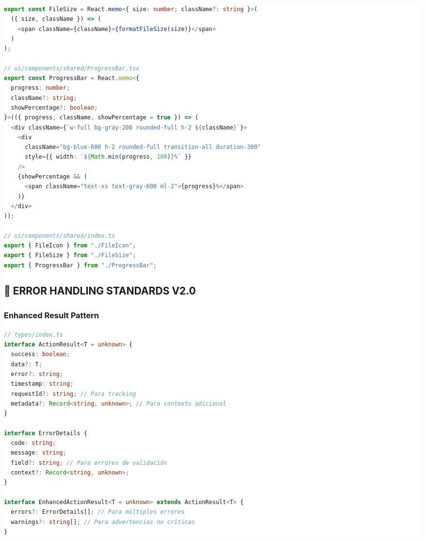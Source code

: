 ```typescript
export const FileSize = React.memo<{ size: number; className?: string }>(
  ({ size, className }) => (
    <span className={className}>{formatFileSize(size)}</span>
  )
);

// ui/components/shared/ProgressBar.tsx
export const ProgressBar = React.memo<{
  progress: number;
  className?: string;
  showPercentage?: boolean;
}>(({ progress, className, showPercentage = true }) => (
  <div className={`w-full bg-gray-200 rounded-full h-2 ${className}`}>
    <div
      className="bg-blue-600 h-2 rounded-full transition-all duration-300"
      style={{ width: `${Math.min(progress, 100)}%` }}
    />
    {showPercentage && (
      <span className="text-xs text-gray-600 ml-2">{progress}%</span>
    )}
  </div>
));

// ui/components/shared/index.ts
export { FileIcon } from "./FileIcon";
export { FileSize } from "./FileSize";
export { ProgressBar } from "./ProgressBar";
```

## 🔧 ERROR HANDLING STANDARDS V2.0

### **Enhanced Result Pattern**

```typescript
// types/index.ts
interface ActionResult<T = unknown> {
  success: boolean;
  data?: T;
  error?: string;
  timestamp: string;
  requestId?: string; // Para tracking
  metadata?: Record<string, unknown>; // Para contexto adicional
}

interface ErrorDetails {
  code: string;
  message: string;
  field?: string; // Para errores de validación
  context?: Record<string, unknown>;
}

interface EnhancedActionResult<T = unknown> extends ActionResult<T> {
  errors?: ErrorDetails[]; // Para múltiples errores
  warnings?: string[]; // Para advertencias no críticas
}
```
